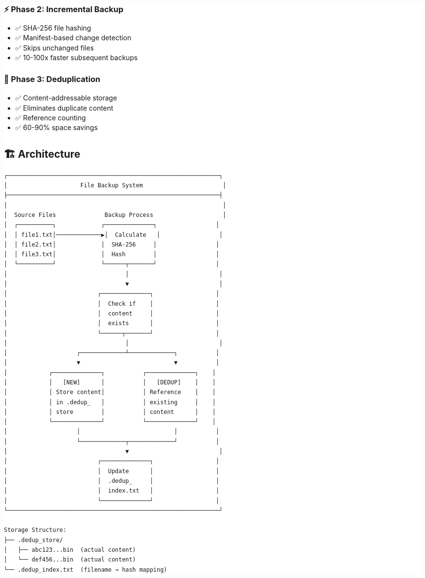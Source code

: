 ### ⚡ Phase 2: Incremental Backup
- ✅ SHA-256 file hashing
- ✅ Manifest-based change detection
- ✅ Skips unchanged files
- ✅ 10-100x faster subsequent backups

### 🎯 Phase 3: Deduplication
- ✅ Content-addressable storage
- ✅ Eliminates duplicate content
- ✅ Reference counting
- ✅ 60-90% space savings

## 🏗️ Architecture
```
┌─────────────────────────────────────────────────────────────┐
│                     File Backup System                       │
├─────────────────────────────────────────────────────────────┤
│                                                              │
│  Source Files              Backup Process                    │
│  ┌──────────┐             ┌──────────────┐                 │
│  │ file1.txt│─────────────▶│  Calculate   │                 │
│  │ file2.txt│             │  SHA-256     │                 │
│  │ file3.txt│             │  Hash        │                 │
│  └──────────┘             └──────┬───────┘                 │
│                                  │                          │
│                                  ▼                          │
│                          ┌──────────────┐                  │
│                          │  Check if    │                  │
│                          │  content     │                  │
│                          │  exists      │                  │
│                          └──────┬───────┘                  │
│                                  │                          │
│                    ┌─────────────┴─────────────┐           │
│                    ▼                           ▼           │
│            ┌──────────────┐           ┌──────────────┐    │
│            │   [NEW]      │           │   [DEDUP]    │    │
│            │ Store content│           │ Reference    │    │
│            │ in .dedup_   │           │ existing     │    │
│            │ store        │           │ content      │    │
│            └──────────────┘           └──────────────┘    │
│                    │                           │           │
│                    └─────────────┬─────────────┘           │
│                                  ▼                          │
│                          ┌──────────────┐                  │
│                          │  Update      │                  │
│                          │  .dedup_     │                  │
│                          │  index.txt   │                  │
│                          └──────────────┘                  │
└─────────────────────────────────────────────────────────────┘

Storage Structure:
├── .dedup_store/
│   ├── abc123...bin  (actual content)
│   └── def456...bin  (actual content)
└── .dedup_index.txt  (filename → hash mapping)
```
